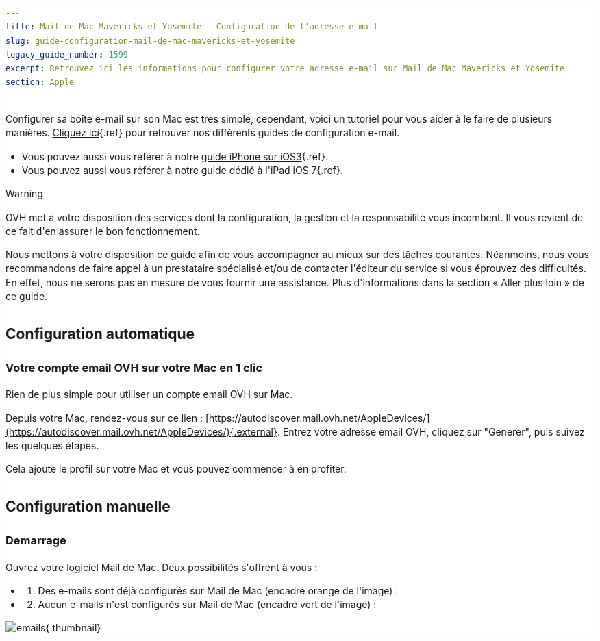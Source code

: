 ```yaml
---
title: Mail de Mac Mavericks et Yosemite - Configuration de l’adresse e-mail
slug: guide-configuration-mail-de-mac-mavericks-et-yosemite
legacy_guide_number: 1599
excerpt: Retrouvez ici les informations pour configurer votre adresse e-mail sur Mail de Mac Mavericks et Yosemite
section: Apple
---
```


Configurer sa boîte e-mail sur son Mac est très simple, cependant, voici un tutoriel pour vous aider à le faire de plusieurs manières. [Cliquez ici]({legacy}1474){.ref} pour retrouver nos différents guides de configuration e-mail.

- Vous pouvez aussi vous référer à notre [guide iPhone sur iOS3]({legacy}1296){.ref}.
- Vous pouvez aussi vous référer à notre [guide dédié à l'iPad iOS 7]({legacy}1348){.ref}.

> [!warning]
>
> OVH met à votre disposition des services dont la configuration, la gestion et la responsabilité vous incombent. Il vous revient de ce fait d'en assurer le bon fonctionnement.
> 
> Nous mettons à votre disposition ce guide afin de vous accompagner au mieux sur des tâches courantes. Néanmoins, nous vous recommandons de faire appel à un prestataire spécialisé et/ou de contacter l'éditeur du service si vous éprouvez des difficultés. En effet, nous ne serons pas en mesure de vous fournir une assistance. Plus d'informations dans la section « Aller plus loin » de ce guide.
> 

## Configuration automatique

### Votre compte email OVH sur votre Mac en 1 clic
Rien de plus simple pour utiliser un compte email OVH sur Mac.

Depuis votre Mac, rendez-vous sur ce lien : [https://autodiscover.mail.ovh.net/AppleDevices/](https://autodiscover.mail.ovh.net/AppleDevices/){.external}. Entrez votre adresse email OVH, cliquez sur "Generer", puis suivez les quelques étapes.

Cela ajoute le profil sur votre Mac et vous pouvez commencer à en profiter.


## Configuration manuelle

### Demarrage
Ouvrez votre logiciel Mail de Mac. Deux possibilités s'offrent à vous :

- 1. Des e-mails sont déjà configurés sur Mail de Mac (encadré orange de l'image) :
- 2. Aucun e-mails n'est configurés sur Mail de Mac (encadré vert de l'image) :


![emails](images/2365.png){.thumbnail}

